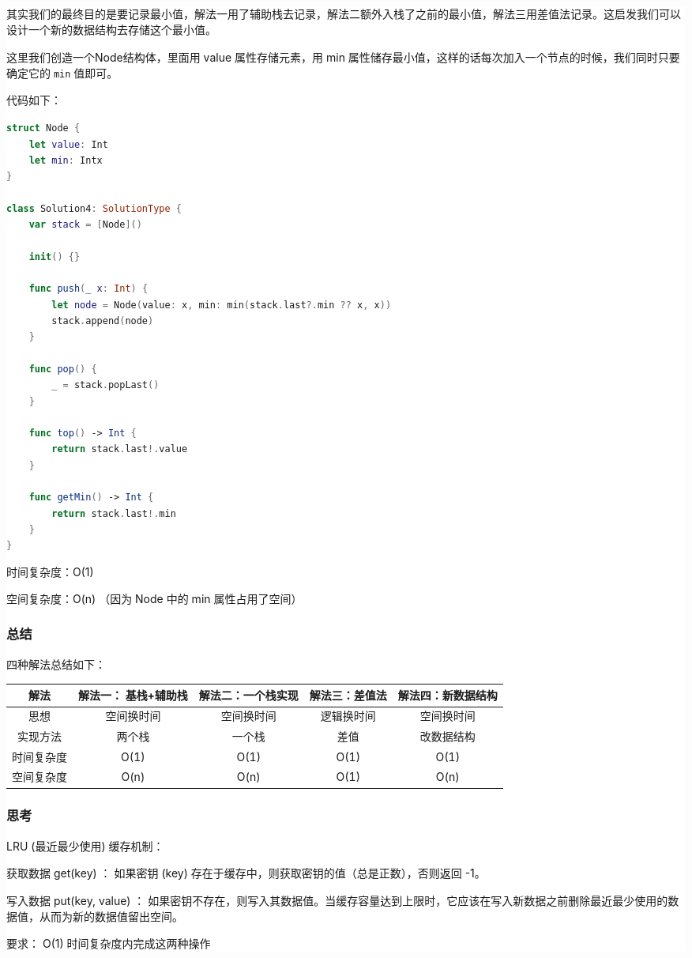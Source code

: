 其实我们的最终目的是要记录最小值，解法一用了辅助栈去记录，解法二额外入栈了之前的最小值，解法三用差值法记录。这启发我们可以设计一个新的数据结构去存储这个最小值。

这里我们创造一个Node结构体，里面用 value 属性存储元素，用 min 属性储存最小值，这样的话每次加入一个节点的时候，我们同时只要确定它的 `min` 值即可。

代码如下：

```swift
struct Node {
    let value: Int
    let min: Intx
}

class Solution4: SolutionType {
    var stack = [Node]()

    init() {}

    func push(_ x: Int) {
        let node = Node(value: x, min: min(stack.last?.min ?? x, x))
        stack.append(node)
    }

    func pop() {
        _ = stack.popLast()
    }

    func top() -> Int {
        return stack.last!.value
    }

    func getMin() -> Int {
        return stack.last!.min
    }
}
```

时间复杂度：O(1)  

空间复杂度：O(n) （因为 Node 中的 min 属性占用了空间）

### 总结

四种解法总结如下：

|    解法    | 解法一： 基栈+辅助栈 | 解法二：一个栈实现 | 解法三：差值法 | 解法四：新数据结构 |
| :--------: | :------------------: | :----------------: | :------------: | :----------------: |
|    思想    |      空间换时间      |     空间换时间     |   逻辑换时间   |     空间换时间     |
|  实现方法  |        两个栈        |       一个栈       |      差值      |     改数据结构     |
| 时间复杂度 |         O(1)         |        O(1)        |      O(1)      |        O(1)        |
| 空间复杂度 |         O(n)         |        O(n)        |      O(1)      |        O(n)        |

### 思考

LRU (最近最少使用) 缓存机制：

获取数据 get(key) ： 如果密钥 (key) 存在于缓存中，则获取密钥的值（总是正数），否则返回 -1。

写入数据 put(key, value) ： 如果密钥不存在，则写入其数据值。当缓存容量达到上限时，它应该在写入新数据之前删除最近最少使用的数据值，从而为新的数据值留出空间。

要求： O(1) 时间复杂度内完成这两种操作